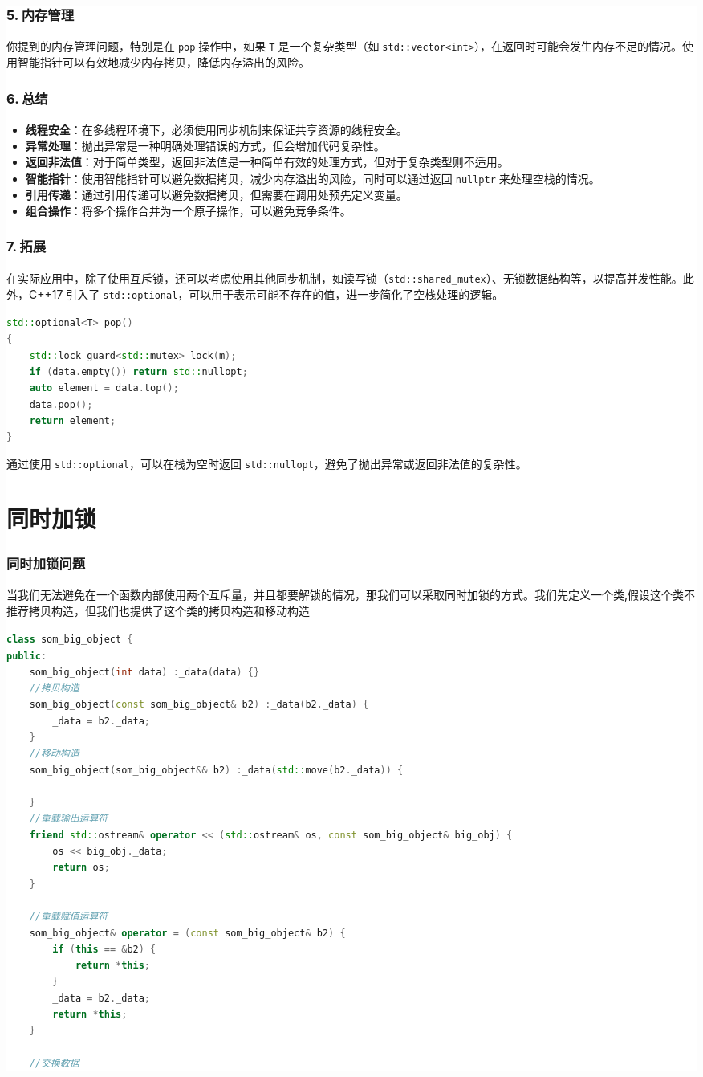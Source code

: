 ### 5. 内存管理
你提到的内存管理问题，特别是在 `pop` 操作中，如果 `T` 是一个复杂类型（如 `std::vector<int>`），在返回时可能会发生内存不足的情况。使用智能指针可以有效地减少内存拷贝，降低内存溢出的风险。

### 6. 总结
- **线程安全**：在多线程环境下，必须使用同步机制来保证共享资源的线程安全。
- **异常处理**：抛出异常是一种明确处理错误的方式，但会增加代码复杂性。
- **返回非法值**：对于简单类型，返回非法值是一种简单有效的处理方式，但对于复杂类型则不适用。
- **智能指针**：使用智能指针可以避免数据拷贝，减少内存溢出的风险，同时可以通过返回 `nullptr` 来处理空栈的情况。
- **引用传递**：通过引用传递可以避免数据拷贝，但需要在调用处预先定义变量。
- **组合操作**：将多个操作合并为一个原子操作，可以避免竞争条件。

### 7. 拓展
在实际应用中，除了使用互斥锁，还可以考虑使用其他同步机制，如读写锁（`std::shared_mutex`）、无锁数据结构等，以提高并发性能。此外，C++17 引入了 `std::optional`，可以用于表示可能不存在的值，进一步简化了空栈处理的逻辑。

```cpp
std::optional<T> pop()
{
    std::lock_guard<std::mutex> lock(m);
    if (data.empty()) return std::nullopt;
    auto element = data.top();
    data.pop();
    return element;
}
```

通过使用 `std::optional`，可以在栈为空时返回 `std::nullopt`，避免了抛出异常或返回非法值的复杂性。


# 同时加锁

### 同时加锁问题
当我们无法避免在一个函数内部使用两个互斥量，并且都要解锁的情况，那我们可以采取同时加锁的方式。我们先定义一个类,假设这个类不推荐拷贝构造，但我们也提供了这个类的拷贝构造和移动构造

```cpp
class som_big_object {
public:
    som_big_object(int data) :_data(data) {}
    //拷贝构造
    som_big_object(const som_big_object& b2) :_data(b2._data) {
        _data = b2._data;
    }
    //移动构造
    som_big_object(som_big_object&& b2) :_data(std::move(b2._data)) {

    }
    //重载输出运算符
    friend std::ostream& operator << (std::ostream& os, const som_big_object& big_obj) {
        os << big_obj._data;
        return os;
    }

    //重载赋值运算符
    som_big_object& operator = (const som_big_object& b2) {
        if (this == &b2) {
            return *this;
        }
        _data = b2._data;
        return *this;
    }

    //交换数据
```